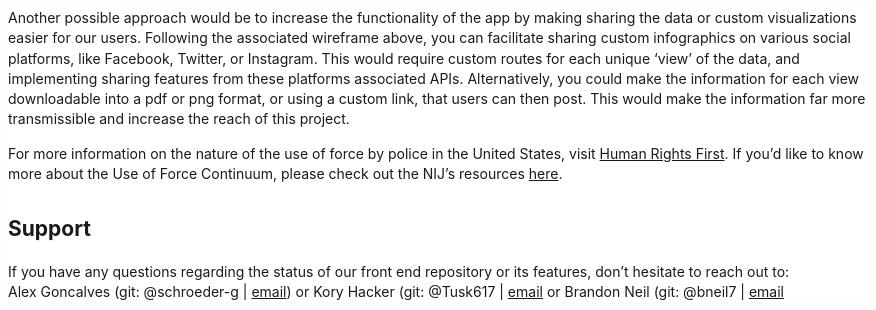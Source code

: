 Another possible approach would be to increase the functionality of the app by making sharing the data or custom visualizations easier for our users. Following the associated wireframe above, you can facilitate sharing custom infographics on various social platforms, like Facebook, Twitter, or Instagram. This would require custom routes for each unique ‘view’ of the data, and implementing sharing features from these platforms associated APIs. Alternatively, you could make the information for each view downloadable into a pdf or png format, or using a custom link, that users can then post. This would make the information far more transmissible and increase the reach of this project.
<br>

For more information on the nature of the use of force by police in the United States, visit [Human Rights First](https://www.humanrightsfirst.org/). If you’d like to know more about the Use of Force Continuum, please check out the NIJ’s resources [here](https://nij.ojp.gov/topics/articles/use-force-continuum).
<br>
## Support
If you have any questions regarding the status of our front end repository or its features, don’t hesitate to reach out to:
<br>
 Alex Goncalves (git: @schroeder-g | [email](mailto:schroedergoncalves@gmail.com)) or Kory Hacker (git: @Tusk617 | [email](mailto:kory.hacker@gmail.com) or 
Brandon Neil (git: @bneil7 | [email](mailto:bgn4@nau.edu)